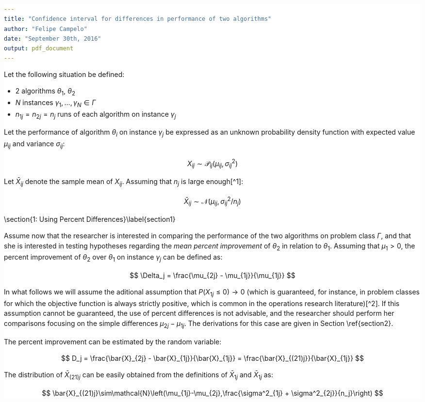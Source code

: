```yaml
---
title: "Confidence interval for differences in performance of two algorithms"
author: "Felipe Campelo"
date: "September 30th, 2016"
output: pdf_document
---
```


Let the following situation be defined:

- $2$ algorithms $\theta_1$, $\theta_2$
- $N$ instances $\gamma_1,\dotsc,\gamma_N\in\Gamma$
- $n_{1j} = n_{2j} = n_j$ runs of each algorithm on instance $\gamma_j$

Let the performance of algorithm $\theta_i$ on instance $\gamma_j$ be expressed as an unknown probability density function with expected value $\mu_{ij}$ and variance $\sigma_{ij}$:

$$
X_{ij}\sim\mathcal{P}_{ij}\left(\mu_{ij}, \sigma^2_{ij}\right)
$$

Let $\bar{X}_{ij}$ denote the sample mean of $X_{ij}$. Assuming that $n_j$ is large enough[^1]:

$$
\bar{X}_{ij}\sim\mathcal{N}(\mu_{ij},\sigma^2_{ij}/n_j)
$$

\section{1: Using Percent Differences}\label{section1}

Assume now that the researcher is interested in comparing the performance of the two algorithms on problem class $\Gamma$, and that she is interested in testing hypotheses regarding the *mean percent improvement* of $\theta_2$ in relation to $\theta_1$. Assuming that $\mu_1 > 0$, the percent improvement of $\theta_2$ over $\theta_1$ on instance $\gamma_j$ can be defined as:

$$
\Delta_j = \frac{\mu_{2j} - \mu_{1j}}{\mu_{1j}}
$$

In what follows we will assume the aditional assumption that $P(X_{1j}\leq 0) \rightarrow 0$ (which is guaranteed, for instance, in problem classes for which the objective function is always strictly positive, which is common in the operations research literature)[^2]. If this assumption cannot be guaranteed, the use of percent differences is not advisable, and the researcher should perform her comparisons focusing on the simple differences $\mu_{2j} - \mu_{1j}$. The derivations for this case are given in Section \ref{section2}.

The percent improvement can be estimated by the random variable:

$$
D_j = \frac{\bar{X}_{2j} - \bar{X}_{1j}}{\bar{X}_{1j}} = \frac{\bar{X}_{(21)j}}{\bar{X}_{1j}}
$$

The distribution of $\bar{X}_{(21)j}$ can be easily obtained from the definitions of $\bar{X}_{1j}$ and $\bar{X}_{1j}$ as:

$$
\bar{X}_{(21)j}\sim\mathcal{N}\left(\mu_{1j}-\mu_{2j},\frac{\sigma^2_{1j} + \sigma^2_{2j}}{n_j}\right)
$$
